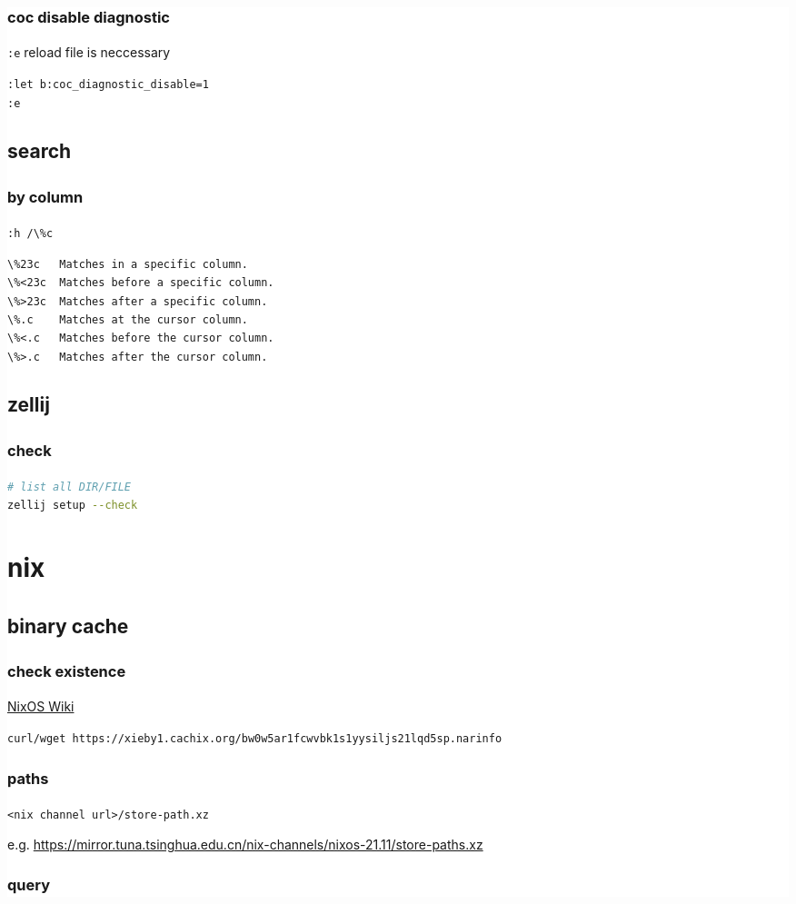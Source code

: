 ### coc disable diagnostic

`:e` reload file is neccessary

```vim
:let b:coc_diagnostic_disable=1
:e
```

## search

### by column

`:h /\%c`

```vim
\%23c   Matches in a specific column.
\%<23c  Matches before a specific column.
\%>23c  Matches after a specific column.
\%.c    Matches at the cursor column.
\%<.c   Matches before the cursor column.
\%>.c   Matches after the cursor column.
```

## zellij

### check

```bash
# list all DIR/FILE
zellij setup --check
```

# nix

## binary cache

### check existence

[NixOS Wiki](https://nixos.wiki/wiki/Binary_Cache#How_to_check_if_content_is_on_a_binary_cache)

```bash
curl/wget https://xieby1.cachix.org/bw0w5ar1fcwvbk1s1yysiljs21lqd5sp.narinfo
```

### paths

`<nix channel url>/store-path.xz`

e.g. https://mirror.tuna.tsinghua.edu.cn/nix-channels/nixos-21.11/store-paths.xz

### query

